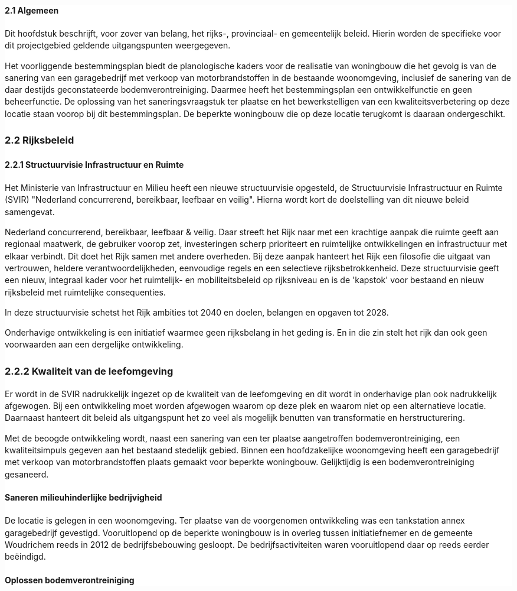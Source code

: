 #### **2.1 Algemeen**

Dit hoofdstuk beschrijft, voor zover van belang, het rijks-, provinciaal- en gemeentelijk beleid. Hierin worden de specifieke voor dit projectgebied geldende uitgangspunten weergegeven.

Het voorliggende bestemmingsplan biedt de planologische kaders voor de realisatie van woningbouw die het gevolg is van de sanering van een garagebedrijf met verkoop van motorbrandstoffen in de bestaande woonomgeving, inclusief de sanering van de daar destijds geconstateerde bodemverontreiniging. Daarmee heeft het bestemmingsplan een ontwikkelfunctie en geen beheerfunctie. De oplossing van het saneringsvraagstuk ter plaatse en het bewerkstelligen van een kwaliteitsverbetering op deze locatie staan voorop bij dit bestemmingsplan. De beperkte woningbouw die op deze locatie terugkomt is daaraan ondergeschikt.

### **2.2 Rijksbeleid**

#### 2.2.1 Structuurvisie Infrastructuur en Ruimte

Het Ministerie van Infrastructuur en Milieu heeft een nieuwe structuurvisie opgesteld, de Structuurvisie Infrastructuur en Ruimte (SVIR) "Nederland concurrerend, bereikbaar, leefbaar en veilig". Hierna wordt kort de doelstelling van dit nieuwe beleid samengevat.

Nederland concurrerend, bereikbaar, leefbaar & veilig. Daar streeft het Rijk naar met een krachtige aanpak die ruimte geeft aan regionaal maatwerk, de gebruiker voorop zet, investeringen scherp prioriteert en ruimtelijke ontwikkelingen en infrastructuur met elkaar verbindt. Dit doet het Rijk samen met andere overheden. Bij deze aanpak hanteert het Rijk een filosofie die uitgaat van vertrouwen, heldere verantwoordelijkheden, eenvoudige regels en een selectieve rijksbetrokkenheid. Deze structuurvisie geeft een nieuw, integraal kader voor het ruimtelijk- en mobiliteitsbeleid op rijksniveau en is de 'kapstok' voor bestaand en nieuw rijksbeleid met ruimtelijke consequenties.

In deze structuurvisie schetst het Rijk ambities tot 2040 en doelen, belangen en opgaven tot 2028.

Onderhavige ontwikkeling is een initiatief waarmee geen rijksbelang in het geding is. En in die zin stelt het rijk dan ook geen voorwaarden aan een dergelijke ontwikkeling.

### 2.2.2 Kwaliteit van de leefomgeving

Er wordt in de SVIR nadrukkelijk ingezet op de kwaliteit van de leefomgeving en dit wordt in onderhavige plan ook nadrukkelijk afgewogen. Bij een ontwikkeling moet worden afgewogen waarom op deze plek en waarom niet op een alternatieve locatie. Daarnaast hanteert dit beleid als uitgangspunt het zo veel als mogelijk benutten van transformatie en herstructurering.

Met de beoogde ontwikkeling wordt, naast een sanering van een ter plaatse aangetroffen bodemverontreiniging, een kwaliteitsimpuls gegeven aan het bestaand stedelijk gebied. Binnen een hoofdzakelijke woonomgeving heeft een garagebedrijf met verkoop van motorbrandstoffen plaats gemaakt voor beperkte woningbouw. Gelijktijdig is een bodemverontreiniging gesaneerd.

#### Saneren milieuhinderlijke bedrijvigheid

De locatie is gelegen in een woonomgeving. Ter plaatse van de voorgenomen ontwikkeling was een tankstation annex garagebedrijf gevestigd. Vooruitlopend op de beperkte woningbouw is in overleg tussen initiatiefnemer en de gemeente Woudrichem reeds in 2012 de bedrijfsbebouwing gesloopt. De bedrijfsactiviteiten waren vooruitlopend daar op reeds eerder beëindigd.

#### Oplossen bodemverontreiniging
